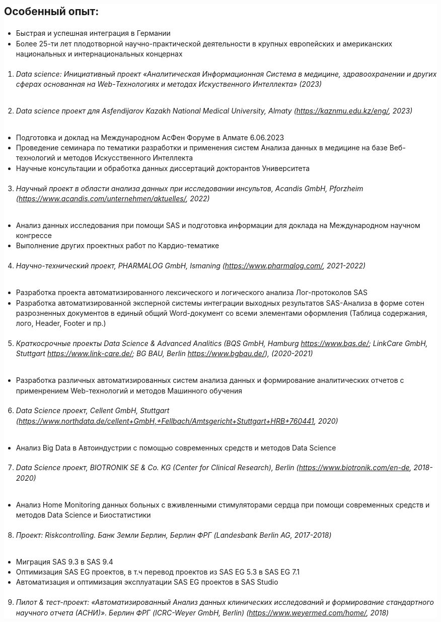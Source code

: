 
## Особенный опыт:
* Быстрая и успешная интеграция в Германии
* Более 25-ти лет плодотворной научно-практической деятельности в крупных европейских и американских национальных и интернациональных концернах

1.	 ###### Data science: Инициативный проект «Аналитическая Информационная Система в медицине, здравоохранении и других сферах основанная на Web-Технологиях и методах Искуственного Интеллекта» (2023)

2.	 ###### Data science проект для Asfendijarov Kazakh National Medical University, Almaty (https://kaznmu.edu.kz/eng/, 2023)

* Подготовка и доклад на Международном АсФен Форуме в Алмате 6.06.2023
* Проведение семинара по тематики разработки и применения систем Анализа данных в медицине на базе Веб-технологий и методов Искусственного Интеллекта
* Научные консультации и обработка данных диссертаций докторантов Университета

3.	 ###### Научный проект в области анализа данных при исследовании инсультов, Acandis GmbH, Pforzheim (https://www.acandis.com/unternehmen/aktuelles/, 2022) 

* Анализ данных исследования при помощи SAS и подготовка информации для доклада на Международном научном конгрессе
* Выполнение других проектных работ по Кардио-тематике  

4.	 ###### Научно-технический проект, PHARMALOG GmbH, Ismaning (https://www.pharmalog.com/, 2021-2022)

* Разработка проекта автоматизированного лексического и логического анализа Лог-протоколов SAS
* Разработка автоматизированной эксперной системы интеграции выходных результатов SAS-Анализа в форме сотен разрозненных документов в единый общий Word-документ со всеми элементами оформления (Таблица содержания, лого, Header, Footer и пр.)

5.	 ###### Краткосрочные проекты Data Science & Advanced Analitics (BQS GmbH, Hamburg https://www.bqs.de/; LinkCare GmbH, Stuttgart https://www.link-care.de/; BG BAU, Berlin https://www.bgbau.de/), (2020-2021)
* Разработка различных автоматизированных систем анализа данных и формирование аналитических отчетов с применрением Web-технологий и методов Машинного обучения

6.	 ###### Data Science проект, Cellent GmbH, Stuttgart (https://www.northdata.de/cellent+GmbH,+Fellbach/Amtsgericht+Stuttgart+HRB+760441, 2020)
* Анализ Big Data в Автоиндустрии с помощью современных средств и методов Data Science

7.	 ###### Data Science проект, BIOTRONIK SE & Co. KG (Center for Clinical Research), Berlin (https://www.biotronik.com/en-de, 2018-2020)

* Анализ Home Monitoring данных больных с вживленными стимуляторами сердца при помощи современных средств и методов Data Science и Биостатистики

8.	 ###### Проект: Riskcontrolling. Банк Земли Берлин, Берлин ФРГ (Landesbank Berlin AG, 2017-2018) 


* Миграция SAS 9.3 в SAS 9.4
* Оптимизация SAS EG проектов, в т.ч перевод проектов из SAS EG 5.3 в SAS EG 7.1
* Автоматизация и оптимизация эксплуатации SAS EG проектов в SAS Studio

9.	 ###### Пилот & тест-проект: «Автоматизированный Анализ данных клинических исследований и формирование стандартного научного отчета (АСНИ)». Берлин ФРГ (ICRC-Weyer GmbH, Berlin) (https://www.weyermed.com/home/, 2018)
 